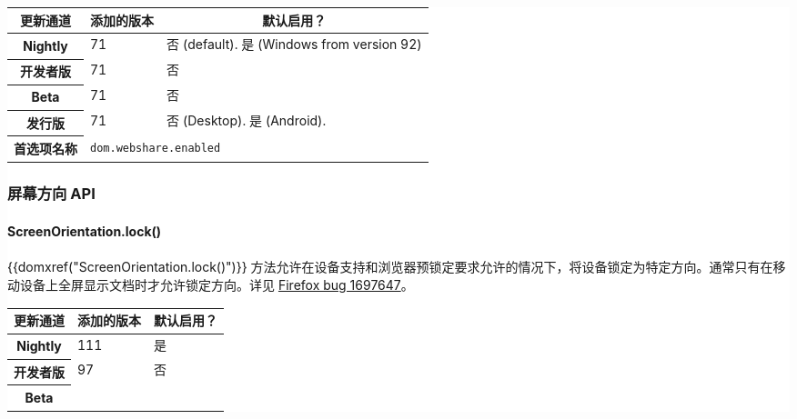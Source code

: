 <table>
  <thead>
    <tr>
      <th>更新通道</th>
      <th>添加的版本</th>
      <th>默认启用？</th>
    </tr>
  </thead>
  <tbody>
    <tr>
      <th>Nightly</th>
      <td>71</td>
      <td>否 (default). 是 (Windows from version 92)</td>
    </tr>
    <tr>
      <th>开发者版</th>
      <td>71</td>
      <td>否</td>
    </tr>
    <tr>
      <th>Beta</th>
      <td>71</td>
      <td>否</td>
    </tr>
    <tr>
      <th>发行版</th>
      <td>71</td>
      <td>否 (Desktop). 是 (Android).</td>
    </tr>
    <tr>
      <th>首选项名称</th>
      <td colspan="2"><code>dom.webshare.enabled</code></td>
    </tr>
  </tbody>
</table>

### 屏幕方向 API

#### ScreenOrientation.lock()

{{domxref("ScreenOrientation.lock()")}} 方法允许在设备支持和浏览器预锁定要求允许的情况下，将设备锁定为特定方向。通常只有在移动设备上全屏显示文档时才允许锁定方向。详见 [Firefox bug 1697647](https://bugzil.la/1697647)。

<table>
  <thead>
    <tr>
      <th>更新通道</th>
      <th>添加的版本</th>
      <th>默认启用？</th>
    </tr>
  </thead>
  <tbody>
    <tr>
      <th>Nightly</th>
      <td>111</td>
      <td>是</td>
    </tr>
    <tr>
      <th>开发者版</th>
      <td>97</td>
      <td>否</td>
    </tr>
    <tr>
      <th>Beta</th>